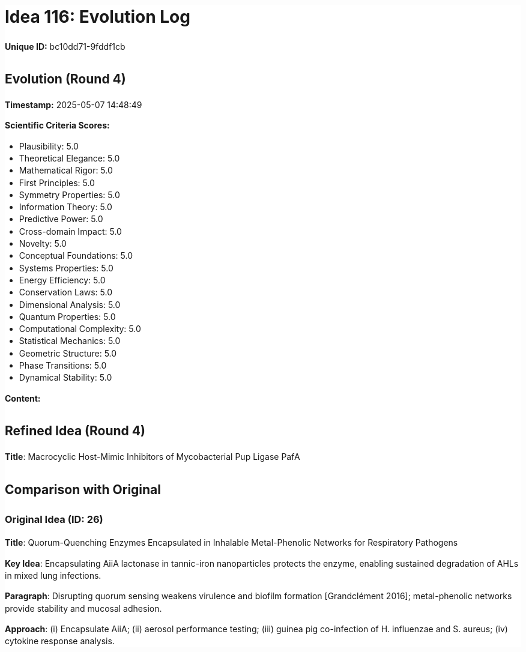 # Idea 116: Evolution Log

**Unique ID:** bc10dd71-9fddf1cb

## Evolution (Round 4)

**Timestamp:** 2025-05-07 14:48:49

**Scientific Criteria Scores:**

- Plausibility: 5.0
- Theoretical Elegance: 5.0
- Mathematical Rigor: 5.0
- First Principles: 5.0
- Symmetry Properties: 5.0
- Information Theory: 5.0
- Predictive Power: 5.0
- Cross-domain Impact: 5.0
- Novelty: 5.0
- Conceptual Foundations: 5.0
- Systems Properties: 5.0
- Energy Efficiency: 5.0
- Conservation Laws: 5.0
- Dimensional Analysis: 5.0
- Quantum Properties: 5.0
- Computational Complexity: 5.0
- Statistical Mechanics: 5.0
- Geometric Structure: 5.0
- Phase Transitions: 5.0
- Dynamical Stability: 5.0

**Content:**

## Refined Idea (Round 4)

**Title**: Macrocyclic Host-Mimic Inhibitors of Mycobacterial Pup Ligase PafA

## Comparison with Original

### Original Idea (ID: 26)

**Title**: Quorum-Quenching Enzymes Encapsulated in Inhalable Metal-Phenolic Networks for Respiratory Pathogens

**Key Idea**: Encapsulating AiiA lactonase in tannic-iron nanoparticles protects the enzyme, enabling sustained degradation of AHLs in mixed lung infections.

**Paragraph**: Disrupting quorum sensing weakens virulence and biofilm formation [Grandclément 2016]; metal-phenolic networks provide stability and mucosal adhesion.

**Approach**: (i) Encapsulate AiiA; (ii) aerosol performance testing; (iii) guinea pig co-infection of H. influenzae and S. aureus; (iv) cytokine response analysis.
